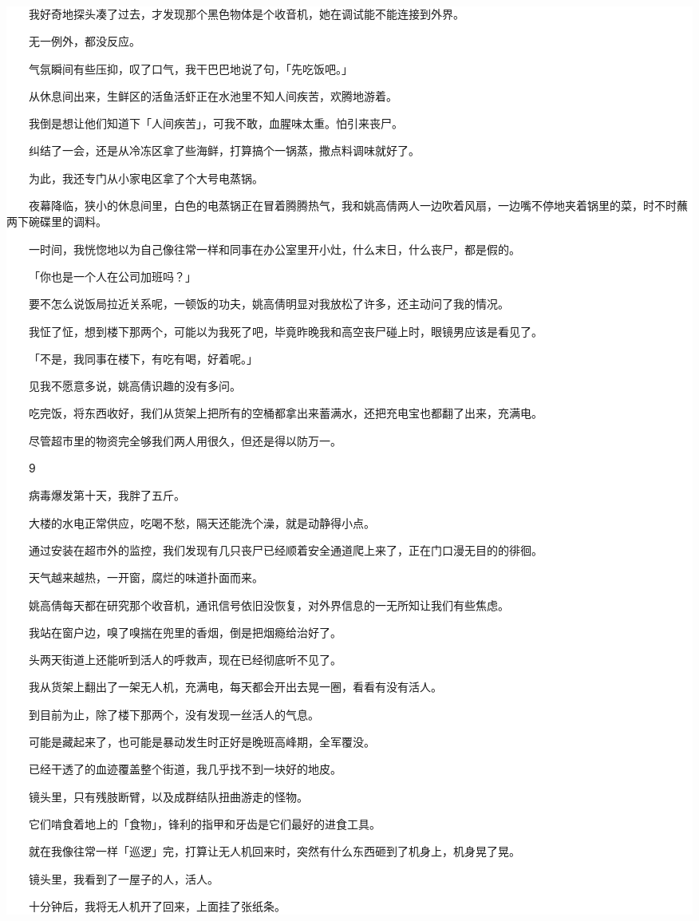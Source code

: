 &emsp;&emsp;我好奇地探头凑了过去，才发现那个黑色物体是个收音机，她在调试能不能连接到外界。  
  
&emsp;&emsp;无一例外，都没反应。  
  
&emsp;&emsp;气氛瞬间有些压抑，叹了口气，我干巴巴地说了句，「先吃饭吧。」  
  
&emsp;&emsp;从休息间出来，生鲜区的活鱼活虾正在水池里不知人间疾苦，欢腾地游着。  
  
&emsp;&emsp;我倒是想让他们知道下「人间疾苦」，可我不敢，血腥味太重。怕引来丧尸。  
  
&emsp;&emsp;纠结了一会，还是从冷冻区拿了些海鲜，打算搞个一锅蒸，撒点料调味就好了。  
  
&emsp;&emsp;为此，我还专门从小家电区拿了个大号电蒸锅。  
  
&emsp;&emsp;夜幕降临，狭小的休息间里，白色的电蒸锅正在冒着腾腾热气，我和姚高倩两人一边吹着风扇，一边嘴不停地夹着锅里的菜，时不时蘸两下碗碟里的调料。  
  
&emsp;&emsp;一时间，我恍惚地以为自己像往常一样和同事在办公室里开小灶，什么末日，什么丧尸，都是假的。  
  
&emsp;&emsp;「你也是一个人在公司加班吗？」  
  
&emsp;&emsp;要不怎么说饭局拉近关系呢，一顿饭的功夫，姚高倩明显对我放松了许多，还主动问了我的情况。  
  
&emsp;&emsp;我怔了怔，想到楼下那两个，可能以为我死了吧，毕竟昨晚我和高空丧尸碰上时，眼镜男应该是看见了。  
  
&emsp;&emsp;「不是，我同事在楼下，有吃有喝，好着呢。」  
  
&emsp;&emsp;见我不愿意多说，姚高倩识趣的没有多问。  
  
&emsp;&emsp;吃完饭，将东西收好，我们从货架上把所有的空桶都拿出来蓄满水，还把充电宝也都翻了出来，充满电。  
  
&emsp;&emsp;尽管超市里的物资完全够我们两人用很久，但还是得以防万一。  
  
&emsp;&emsp;9  
  
&emsp;&emsp;病毒爆发第十天，我胖了五斤。  
  
&emsp;&emsp;大楼的水电正常供应，吃喝不愁，隔天还能洗个澡，就是动静得小点。  
  
&emsp;&emsp;通过安装在超市外的监控，我们发现有几只丧尸已经顺着安全通道爬上来了，正在门口漫无目的的徘徊。  
  
&emsp;&emsp;天气越来越热，一开窗，腐烂的味道扑面而来。  
  
&emsp;&emsp;姚高倩每天都在研究那个收音机，通讯信号依旧没恢复，对外界信息的一无所知让我们有些焦虑。  
  
&emsp;&emsp;我站在窗户边，嗅了嗅揣在兜里的香烟，倒是把烟瘾给治好了。  
  
&emsp;&emsp;头两天街道上还能听到活人的呼救声，现在已经彻底听不见了。  
  
&emsp;&emsp;我从货架上翻出了一架无人机，充满电，每天都会开出去晃一圈，看看有没有活人。  
  
&emsp;&emsp;到目前为止，除了楼下那两个，没有发现一丝活人的气息。  
  
&emsp;&emsp;可能是藏起来了，也可能是暴动发生时正好是晚班高峰期，全军覆没。  
  
&emsp;&emsp;已经干透了的血迹覆盖整个街道，我几乎找不到一块好的地皮。  
  
&emsp;&emsp;镜头里，只有残肢断臂，以及成群结队扭曲游走的怪物。  
  
&emsp;&emsp;它们啃食着地上的「食物」，锋利的指甲和牙齿是它们最好的进食工具。  
  
&emsp;&emsp;就在我像往常一样「巡逻」完，打算让无人机回来时，突然有什么东西砸到了机身上，机身晃了晃。  
  
&emsp;&emsp;镜头里，我看到了一屋子的人，活人。  
  
&emsp;&emsp;十分钟后，我将无人机开了回来，上面挂了张纸条。  
  